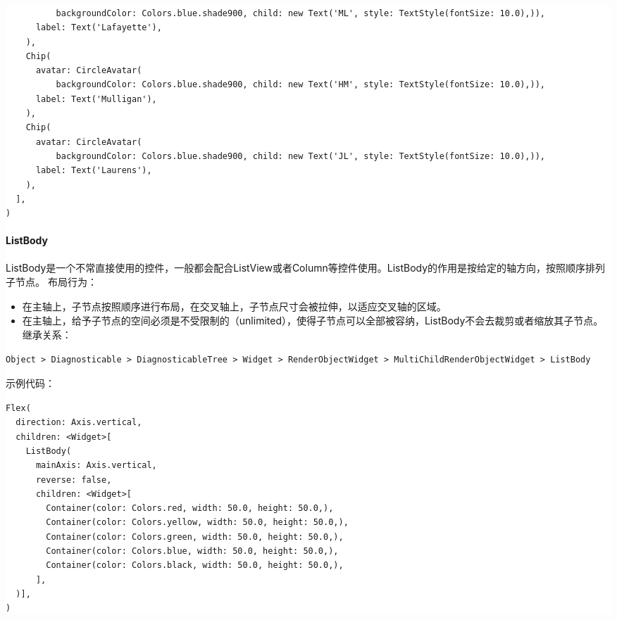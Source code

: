 ```text
          backgroundColor: Colors.blue.shade900, child: new Text('ML', style: TextStyle(fontSize: 10.0),)),
      label: Text('Lafayette'),
    ),
    Chip(
      avatar: CircleAvatar(
          backgroundColor: Colors.blue.shade900, child: new Text('HM', style: TextStyle(fontSize: 10.0),)),
      label: Text('Mulligan'),
    ),
    Chip(
      avatar: CircleAvatar(
          backgroundColor: Colors.blue.shade900, child: new Text('JL', style: TextStyle(fontSize: 10.0),)),
      label: Text('Laurens'),
    ),
  ],
)

```


#### ListBody
ListBody是一个不常直接使用的控件，一般都会配合ListView或者Column等控件使用。ListBody的作用是按给定的轴方向，按照顺序排列子节点。
布局行为：
+ 在主轴上，子节点按照顺序进行布局，在交叉轴上，子节点尺寸会被拉伸，以适应交叉轴的区域。
+ 在主轴上，给予子节点的空间必须是不受限制的（unlimited），使得子节点可以全部被容纳，ListBody不会去裁剪或者缩放其子节点。
继承关系：
```text
Object > Diagnosticable > DiagnosticableTree > Widget > RenderObjectWidget > MultiChildRenderObjectWidget > ListBody
```

示例代码：
```text
Flex(
  direction: Axis.vertical,
  children: <Widget>[
    ListBody(
      mainAxis: Axis.vertical,
      reverse: false,
      children: <Widget>[
        Container(color: Colors.red, width: 50.0, height: 50.0,),
        Container(color: Colors.yellow, width: 50.0, height: 50.0,),
        Container(color: Colors.green, width: 50.0, height: 50.0,),
        Container(color: Colors.blue, width: 50.0, height: 50.0,),
        Container(color: Colors.black, width: 50.0, height: 50.0,),
      ],
  )],
)
```

